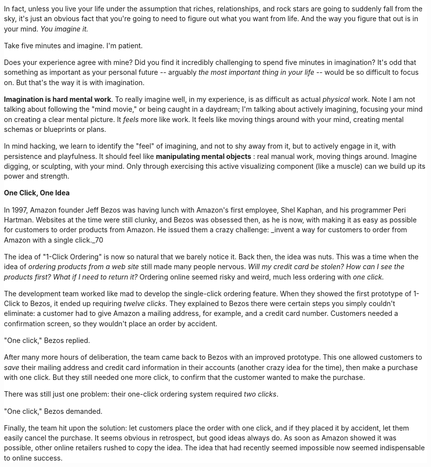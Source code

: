 In fact, unless you live your life under the assumption that riches, relationships, and rock stars are going to suddenly fall from the sky, it's just an obvious fact that you're going to need to figure out what you want from life. And the way you figure that out is in your mind. _You imagine it._

Take five minutes and imagine. I'm patient.

Does your experience agree with mine? Did you find it incredibly challenging to spend five minutes in imagination? It's odd that something as important as your personal future -- arguably _the most important thing in your life_ -- would be so difficult to focus on. But that's the way it is with imagination.

**Imagination is hard mental work**. To really imagine well, in my experience, is as difficult as actual _physical_ work. Note I am not talking about following the "mind movie," or being caught in a daydream; I'm talking about actively imagining, focusing your mind on creating a clear mental picture. It _feels_ more like work. It feels like moving things around with your mind, creating mental schemas or blueprints or plans.

In mind hacking, we learn to identify the "feel" of imagining, and not to shy away from it, but to actively engage in it, with persistence and playfulness. It should feel like **manipulating mental objects** : real manual work, moving things around. Imagine digging, or sculpting, with your mind. Only through exercising this active visualizing component \(like a muscle\) can we build up its power and strength.

**One Click, One Idea**

In 1997, Amazon founder Jeff Bezos was having lunch with Amazon's first employee, Shel Kaphan, and his programmer Peri Hartman. Websites at the time were still clunky, and Bezos was obsessed then, as he is now, with making it as easy as possible for customers to order products from Amazon. He issued them a crazy challenge: _invent a way for customers to order from Amazon with a single click._70

The idea of "1-Click Ordering" is now so natural that we barely notice it. Back then, the idea was nuts. This was a time when the idea of _ordering products from a web site_ still made many people nervous. _Will my credit card be stolen? How can I see the products first? What if I need to return it?_ Ordering online seemed risky and weird, much less ordering with _one click._

The development team worked like mad to develop the single-click ordering feature. When they showed the first prototype of 1-Click to Bezos, it ended up requiring _twelve clicks_. They explained to Bezos there were certain steps you simply couldn't eliminate:  a customer had to give Amazon a mailing address, for example, and a credit card number. Customers needed a confirmation screen, so they wouldn't place an order by accident.

"One click," Bezos replied.

After many more hours of deliberation, the team came back to Bezos with an improved prototype. This one allowed customers to _save_ their mailing address and credit card information in their accounts \(another crazy idea for the time\), then make a purchase with one click. But they still needed one more click, to confirm that the customer wanted to make the purchase.

There was still just one problem: their one-click ordering system required _two clicks_.

"One click," Bezos demanded.

Finally, the team hit upon the solution: let customers place the order with one click, and if they placed it by accident, let them easily cancel the purchase. It seems obvious in retrospect, but good ideas always do. As soon as Amazon showed it was possible, other online retailers rushed to copy the idea. The idea that had recently seemed impossible now seemed indispensable to online success.
